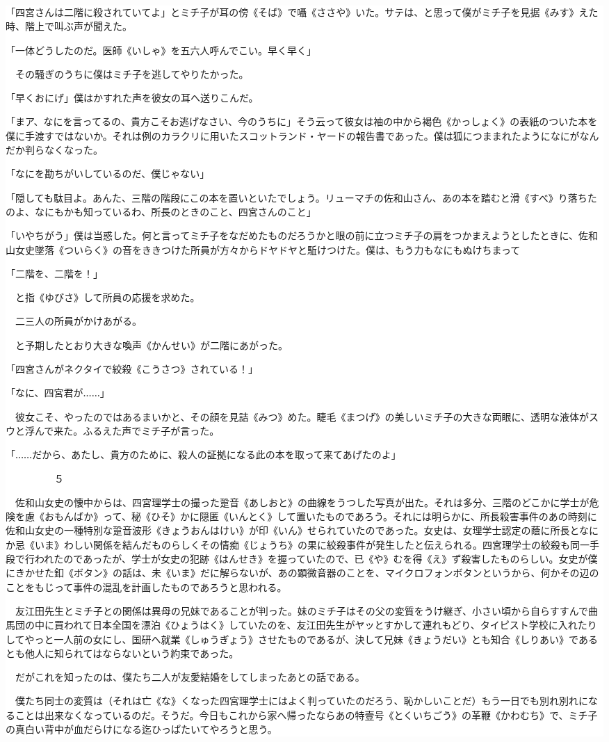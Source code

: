 「四宮さんは二階に殺されていてよ」とミチ子が耳の傍《そば》で囁《ささや》いた。サテは、と思って僕がミチ子を見据《みす》えた時、階上で叫ぶ声が聞えた。

「一体どうしたのだ。医師《いしゃ》を五六人呼んでこい。早く早く」

　その騒ぎのうちに僕はミチ子を逃してやりたかった。

「早くおにげ」僕はかすれた声を彼女の耳へ送りこんだ。

「まア、なにを言ってるの、貴方こそお逃げなさい、今のうちに」そう云って彼女は袖の中から褐色《かっしょく》の表紙のついた本を僕に手渡すではないか。それは例のカラクリに用いたスコットランド・ヤードの報告書であった。僕は狐につままれたようになにがなんだか判らなくなった。

「なにを勘ちがいしているのだ、僕じゃない」

「隠しても駄目よ。あんた、三階の階段にこの本を置いといたでしょう。リューマチの佐和山さん、あの本を踏むと滑《すべ》り落ちたのよ、なにもかも知っているわ、所長のときのこと、四宮さんのこと」

「いやちがう」僕は当惑した。何と言ってミチ子をなだめたものだろうかと眼の前に立つミチ子の肩をつかまえようとしたときに、佐和山女史墜落《ついらく》の音をききつけた所員が方々からドヤドヤと駈けつけた。僕は、もう力もなにもぬけちまって

「二階を、二階を！」

　と指《ゆびさ》して所員の応援を求めた。

　二三人の所員がかけあがる。

　と予期したとおり大きな喚声《かんせい》が二階にあがった。

「四宮さんがネクタイで絞殺《こうさつ》されている！」

「なに、四宮君が……」

　彼女こそ、やったのではあるまいかと、その顔を見詰《みつ》めた。睫毛《まつげ》の美しいミチ子の大きな両眼に、透明な液体がスウと浮んで来た。ふるえた声でミチ子が言った。

「……だから、あたし、貴方のために、殺人の証拠になる此の本を取って来てあげたのよ」





　　　　　５





　佐和山女史の懐中からは、四宮理学士の撮った跫音《あしおと》の曲線をうつした写真が出た。それは多分、三階のどこかに学士が危険を慮《おもんばか》って、秘《ひそ》かに隠匿《いんとく》して置いたものであろう。それには明らかに、所長殺害事件のあの時刻に佐和山女史の一種特別な跫音波形《きょうおんはけい》が印《いん》せられていたのであった。女史は、女理学士認定の蔭に所長となにか忌《いま》わしい関係を結んだものらしくその情痴《じょうち》の果に絞殺事件が発生したと伝えられる。四宮理学士の絞殺も同一手段で行われたのであったが、学士が女史の犯跡《はんせき》を握っていたので、已《や》むを得《え》ず殺害したものらしい。女史が僕にきかせた釦《ボタン》の話は、未《いま》だに解らないが、あの顕微音器のことを、マイクロフォンボタンというから、何かその辺のことをもじって事件の混乱を計画したものであろうと思われる。

　友江田先生とミチ子との関係は異母の兄妹であることが判った。妹のミチ子はその父の変質をうけ継ぎ、小さい頃から自らすすんで曲馬団の中に買われて日本全国を漂泊《ひょうはく》していたのを、友江田先生がヤッとすかして連れもどり、タイピスト学校に入れたりしてやっと一人前の女にし、国研へ就業《しゅうぎょう》させたものであるが、決して兄妹《きょうだい》とも知合《しりあい》であるとも他人に知られてはならないという約束であった。

　だがこれを知ったのは、僕たち二人が友愛結婚をしてしまったあとの話である。

　僕たち同士の変質は（それは亡《な》くなった四宮理学士にはよく判っていたのだろう、恥かしいことだ）もう一日でも別れ別れになることは出来なくなっているのだ。そうだ。今日もこれから家へ帰ったならあの特壹号《とくいちごう》の革鞭《かわむち》で、ミチ子の真白い背中が血だらけになる迄ひっぱたいてやろうと思う。












